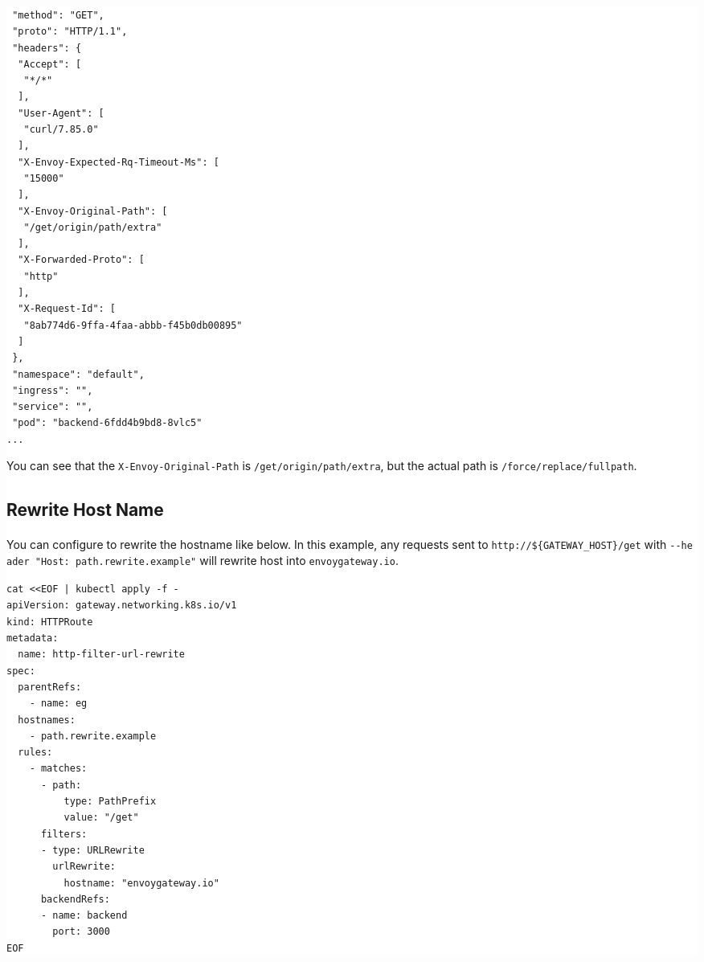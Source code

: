 ```console
 "method": "GET",
 "proto": "HTTP/1.1",
 "headers": {
  "Accept": [
   "*/*"
  ],
  "User-Agent": [
   "curl/7.85.0"
  ],
  "X-Envoy-Expected-Rq-Timeout-Ms": [
   "15000"
  ],
  "X-Envoy-Original-Path": [
   "/get/origin/path/extra"
  ],
  "X-Forwarded-Proto": [
   "http"
  ],
  "X-Request-Id": [
   "8ab774d6-9ffa-4faa-abbb-f45b0db00895"
  ]
 },
 "namespace": "default",
 "ingress": "",
 "service": "",
 "pod": "backend-6fdd4b9bd8-8vlc5"
...
```

You can see that the `X-Envoy-Original-Path` is `/get/origin/path/extra`, but the actual path is
`/force/replace/fullpath`.

## Rewrite Host Name

You can configure to rewrite the hostname like below. In this example, any requests sent to
`http://${GATEWAY_HOST}/get` with `--header "Host: path.rewrite.example"` will rewrite host into `envoygateway.io`.

```shell
cat <<EOF | kubectl apply -f -
apiVersion: gateway.networking.k8s.io/v1
kind: HTTPRoute
metadata:
  name: http-filter-url-rewrite
spec:
  parentRefs:
    - name: eg
  hostnames:
    - path.rewrite.example
  rules:
    - matches:
      - path:
          type: PathPrefix
          value: "/get"
      filters:
      - type: URLRewrite
        urlRewrite:
          hostname: "envoygateway.io"
      backendRefs:
      - name: backend
        port: 3000
EOF
```
